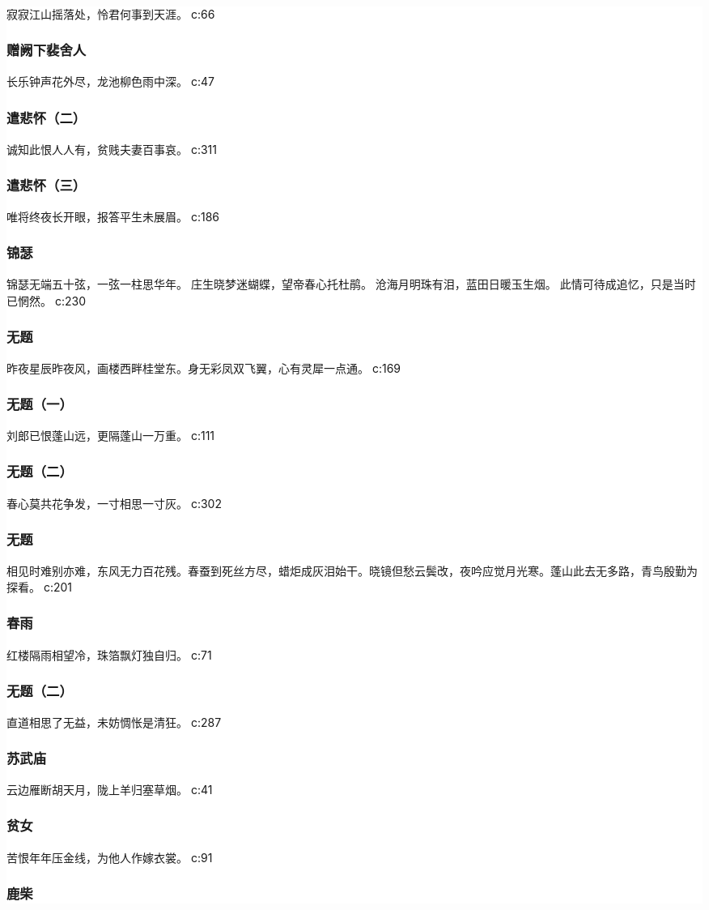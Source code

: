 寂寂江山摇落处，怜君何事到天涯。 c:66

### 赠阙下裴舍人

长乐钟声花外尽，龙池柳色雨中深。 c:47

### 遣悲怀（二）

诚知此恨人人有，贫贱夫妻百事哀。 c:311

### 遣悲怀（三）

唯将终夜长开眼，报答平生未展眉。 c:186

### 锦瑟

锦瑟无端五十弦，一弦一柱思华年。
庄生晓梦迷蝴蝶，望帝春心托杜鹃。
沧海月明珠有泪，蓝田日暖玉生烟。
此情可待成追忆，只是当时已惘然。 c:230

### 无题

昨夜星辰昨夜风，画楼西畔桂堂东。身无彩凤双飞翼，心有灵犀一点通。 c:169

### 无题（一）

刘郎已恨蓬山远，更隔蓬山一万重。 c:111

### 无题（二）

春心莫共花争发，一寸相思一寸灰。 c:302

### 无题

相见时难别亦难，东风无力百花残。春蚕到死丝方尽，蜡炬成灰泪始干。晓镜但愁云鬓改，夜吟应觉月光寒。蓬山此去无多路，青鸟殷勤为探看。 c:201

### 春雨

红楼隔雨相望冷，珠箔飘灯独自归。 c:71

### 无题（二）

直道相思了无益，未妨惆怅是清狂。 c:287

### 苏武庙

云边雁断胡天月，陇上羊归塞草烟。 c:41

### 贫女

苦恨年年压金线，为他人作嫁衣裳。 c:91

### 鹿柴
